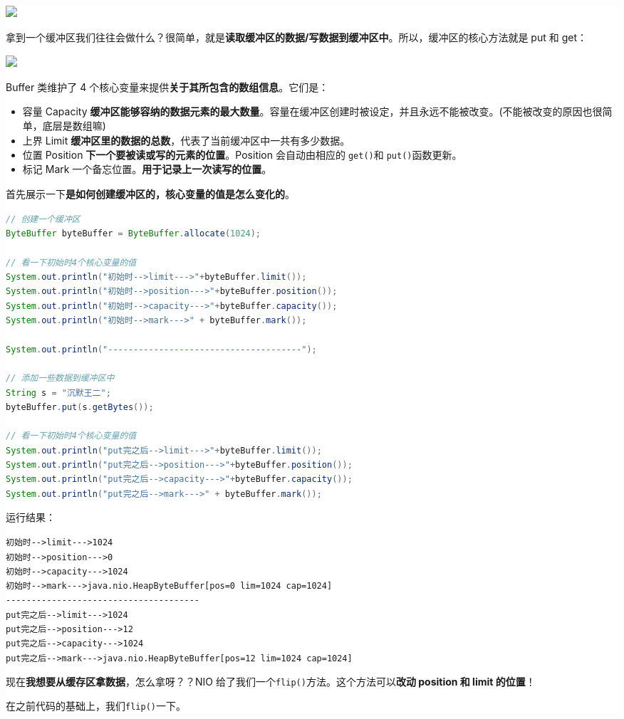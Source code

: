 ![](https://cdn.tobebetterjavaer.com/stutymore/rumen-20230404152253.png)

拿到一个缓冲区我们往往会做什么？很简单，就是**读取缓冲区的数据/写数据到缓冲区中**。所以，缓冲区的核心方法就是 put 和 get：

![](https://cdn.tobebetterjavaer.com/stutymore/rumen-20230404152445.png)

Buffer 类维护了 4 个核心变量来提供**关于其所包含的数组信息**。它们是：

- 容量 Capacity **缓冲区能够容纳的数据元素的最大数量**。容量在缓冲区创建时被设定，并且永远不能被改变。(不能被改变的原因也很简单，底层是数组嘛)
- 上界 Limit **缓冲区里的数据的总数**，代表了当前缓冲区中一共有多少数据。
- 位置 Position **下一个要被读或写的元素的位置**。Position 会自动由相应的 `get()`和 `put()`函数更新。
- 标记 Mark 一个备忘位置。**用于记录上一次读写的位置**。

首先展示一下**是如何创建缓冲区的，核心变量的值是怎么变化的**。

```java
// 创建一个缓冲区
ByteBuffer byteBuffer = ByteBuffer.allocate(1024);

// 看一下初始时4个核心变量的值
System.out.println("初始时-->limit--->"+byteBuffer.limit());
System.out.println("初始时-->position--->"+byteBuffer.position());
System.out.println("初始时-->capacity--->"+byteBuffer.capacity());
System.out.println("初始时-->mark--->" + byteBuffer.mark());

System.out.println("--------------------------------------");

// 添加一些数据到缓冲区中
String s = "沉默王二";
byteBuffer.put(s.getBytes());

// 看一下初始时4个核心变量的值
System.out.println("put完之后-->limit--->"+byteBuffer.limit());
System.out.println("put完之后-->position--->"+byteBuffer.position());
System.out.println("put完之后-->capacity--->"+byteBuffer.capacity());
System.out.println("put完之后-->mark--->" + byteBuffer.mark());
```

运行结果：

```
初始时-->limit--->1024
初始时-->position--->0
初始时-->capacity--->1024
初始时-->mark--->java.nio.HeapByteBuffer[pos=0 lim=1024 cap=1024]
--------------------------------------
put完之后-->limit--->1024
put完之后-->position--->12
put完之后-->capacity--->1024
put完之后-->mark--->java.nio.HeapByteBuffer[pos=12 lim=1024 cap=1024]
```

现在**我想要从缓存区拿数据**，怎么拿呀？？NIO 给了我们一个`flip()`方法。这个方法可以**改动 position 和 limit 的位置**！

在之前代码的基础上，我们`flip()`一下。
